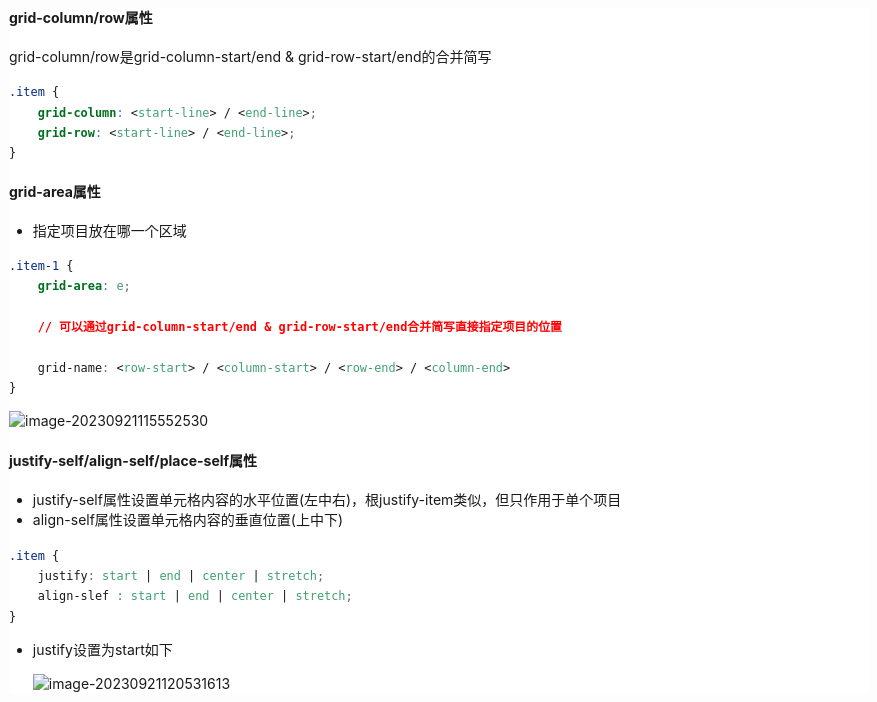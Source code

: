 #### grid-column/row属性
grid-column/row是grid-column-start/end & grid-row-start/end的合并简写
```css
.item {
	grid-column: <start-line> / <end-line>;
	grid-row: <start-line> / <end-line>;
}
```

#### grid-area属性
- 指定项目放在哪一个区域
```css
.item-1 {
	grid-area: e;
	
	// 可以通过grid-column-start/end & grid-row-start/end合并简写直接指定项目的位置
	
	grid-name: <row-start> / <column-start> / <row-end> / <column-end>
}
```

![image-20230921115552530](https://raw.githubusercontent.com/tkqi/myMarkdownPicture/main/img/202309211155686.png)

#### justify-self/align-self/place-self属性
- justify-self属性设置单元格内容的水平位置(左中右)，根justify-item类似，但只作用于单个项目
- align-self属性设置单元格内容的垂直位置(上中下)
```css
.item {
	justify: start | end | center | stretch;
	align-slef : start | end | center | stretch;
}
```
- justify设置为start如下

  ![image-20230921120531613](https://raw.githubusercontent.com/tkqi/myMarkdownPicture/main/img/202309211205863.png)
